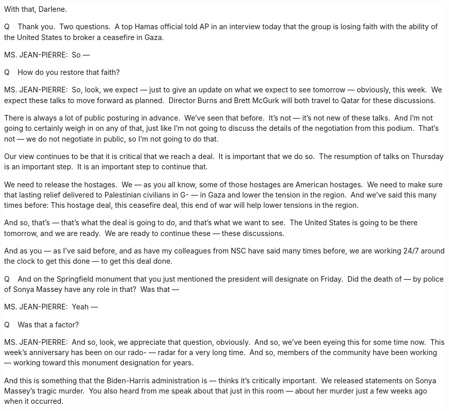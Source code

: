 With that, Darlene.

Q    Thank you.  Two questions.  A top Hamas official told AP in an
interview today that the group is losing faith with the ability of the
United States to broker a ceasefire in Gaza. 

MS. JEAN-PIERRE:  So —

Q    How do you restore that faith?

MS. JEAN-PIERRE:  So, look, we expect — just to give an update on what
we expect to see tomorrow — obviously, this week.  We expect these talks
to move forward as planned.  Director Burns and Brett McGurk will both
travel to Qatar for these discussions. 

There is always a lot of public posturing in advance.  We’ve seen that
before.  It’s not — it’s not new of these talks.  And I’m not going to
certainly weigh in on any of that, just like I’m not going to discuss
the details of the negotiation from this podium.  That’s not — we do not
negotiate in public, so I’m not going to do that. 

Our view continues to be that it is critical that we reach a deal.  It
is important that we do so.  The resumption of talks on Thursday is an
important step.  It is an important step to continue that. 

We need to release the hostages.  We — as you all know, some of those
hostages are American hostages.  We need to make sure that lasting
relief delivered to Palestinian civilians in G- — in Gaza and lower the
tension in the region.  And we’ve said this many times before: This
hostage deal, this ceasefire deal, this end of war will help lower
tensions in the region. 

And so, that’s — that’s what the deal is going to do, and that’s what we
want to see.  The United States is going to be there tomorrow, and we
are ready.  We are ready to continue these — these discussions. 

And as you — as I’ve said before, and as have my colleagues from NSC
have said many times before, we are working 24/7 around the clock to get
this done — to get this deal done.

Q    And on the Springfield monument that you just mentioned the
president will designate on Friday.  Did the death of — by police of
Sonya Massey have any role in that?  Was that —

MS. JEAN-PIERRE:  Yeah —

Q    Was that a factor?

MS. JEAN-PIERRE:  And so, look, we appreciate that question, obviously. 
And so, we’ve been eyeing this for some time now.  This week’s
anniversary has been on our rado- — radar for a very long time.  And so,
members of the community have been working — working toward this
monument designation for years. 

And this is something that the Biden-Harris administration is — thinks
it’s critically important.  We released statements on Sonya Massey’s
tragic murder.  You also heard from me speak about that just in this
room — about her murder just a few weeks ago when it occurred. 
